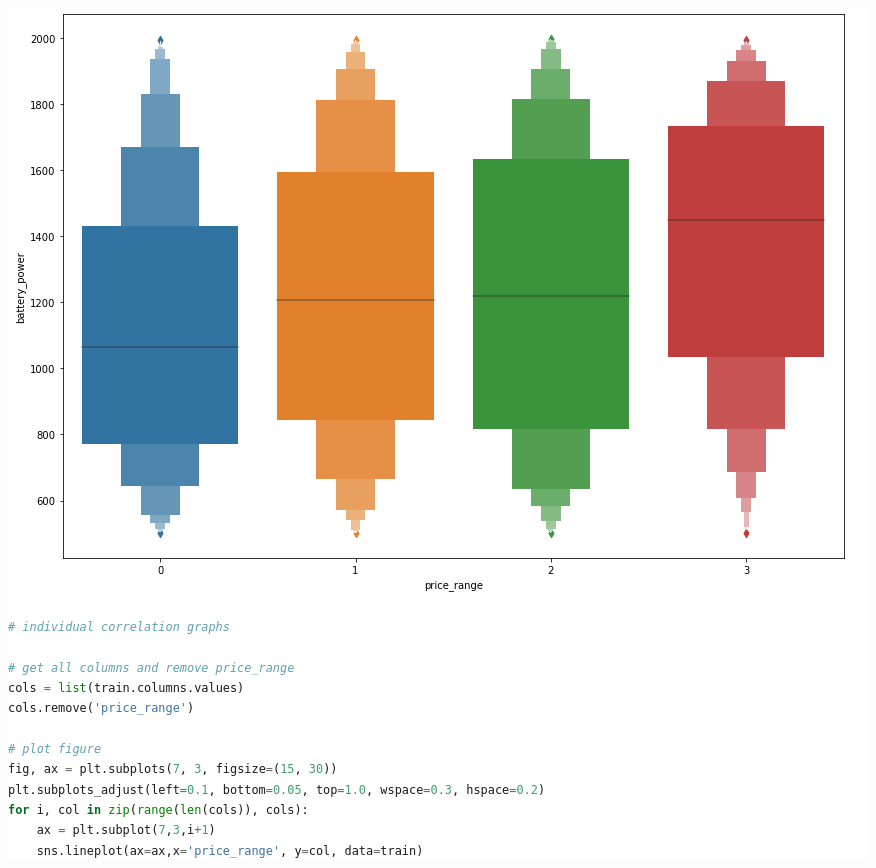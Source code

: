 ![png](/assets/images/mobile-price-range-classification-via-lazy-predict_files/mobile-price-range-classification-via-lazy-predict_16_1.png)

```python
# individual correlation graphs

# get all columns and remove price_range
cols = list(train.columns.values)
cols.remove('price_range')

# plot figure
fig, ax = plt.subplots(7, 3, figsize=(15, 30))
plt.subplots_adjust(left=0.1, bottom=0.05, top=1.0, wspace=0.3, hspace=0.2)
for i, col in zip(range(len(cols)), cols):
    ax = plt.subplot(7,3,i+1)
    sns.lineplot(ax=ax,x='price_range', y=col, data=train)
```
